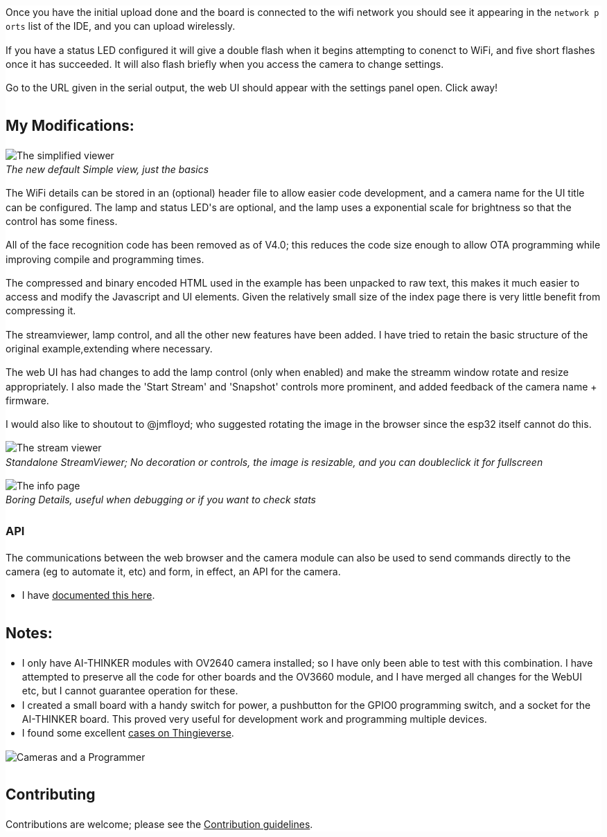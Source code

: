 Once you have the initial upload done and the board is connected to the wifi network you should see it appearing in the `network ports` list of the IDE, and you can upload wirelessly.

If you have a status LED configured it will give a double flash when it begins attempting to conenct to WiFi, and five short flashes once it has succeeded. It will also flash briefly when you access the camera to change settings.

Go to the URL given in the serial output, the web UI should appear with the settings panel open. Click away!

## My Modifications:

![The simplified viewer](Docs/simpleviewer.png)<br>*The new default Simple view, just the basics*

The WiFi details can be stored in an (optional) header file to allow easier code development, and a camera name for the UI title can be configured. The lamp and status LED's are optional, and the lamp uses a exponential scale for brightness so that the control has some finess.

All of the face recognition code has been removed as of V4.0; this reduces the code size enough to allow OTA programming while improving compile and programming times.

The compressed and binary encoded HTML used in the example has been unpacked to raw text, this makes it much easier to access and modify the Javascript and UI elements. Given the relatively small size of the index page there is very little benefit from compressing it.

The streamviewer, lamp control, and all the other new features have been added. I have tried to retain the basic structure of the original example,extending where necessary.

The web UI has had changes to add the lamp control (only when enabled) and make the streamm window rotate and resize appropriately. I also made the 'Start Stream' and 'Snapshot' controls more prominent, and added feedback of the camera name + firmware.

I would also like to shoutout to @jmfloyd; who suggested rotating the image in the browser since the esp32 itself cannot do this.

![The stream viewer](Docs/streamview.png)<br>*Standalone StreamViewer; No decoration or controls, the image is resizable, and you can doubleclick it for fullscreen*

![The info page](Docs/infodump.png)<br>*Boring Details, useful when debugging or if you want to check stats*

### API
The communications between the web browser and the camera module can also be used to send commands directly to the camera (eg to automate it, etc) and form, in effect, an API for the camera.
* I have [documented this here](https://github.com/easytarget/esp32-cam-webserver/blob/master/API.md).

## Notes:

* I only have AI-THINKER modules with OV2640 camera installed; so I have only been able to test with this combination. I have attempted to preserve all the code for other boards and the OV3660 module, and I have merged all changes for the WebUI etc, but I cannot guarantee operation for these.
* I created a small board with a handy switch for power, a pushbutton for the GPIO0 programming switch, and a socket for the AI-THINKER board. This proved very useful for development work and programming multiple devices.
* I found some excellent [cases on Thingieverse](https://www.thingiverse.com/thing:3708345).

![Cameras and a Programmer](Docs/webcams.programmer.jpg)

## Contributing

Contributions are welcome; please see the [Contribution guidelines](CONTRIBUTING.md).

